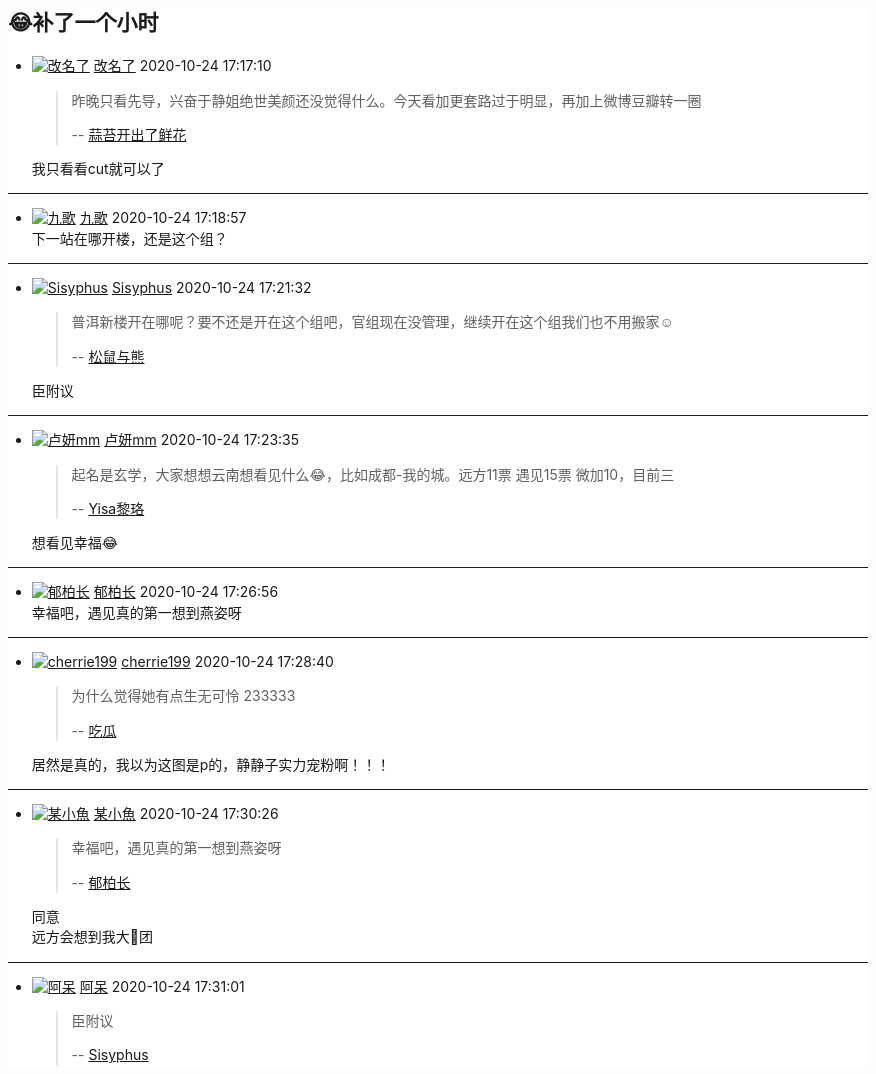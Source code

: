   😂补了一个小时  
---
* [![改名了](../../image/icon/u192157351-3.jpg)](https://www.douban.com/people/192157351/)    [改名了](https://www.douban.com/people/192157351/)    2020-10-24 17:17:10  
  >昨晚只看先导，兴奋于静姐绝世美颜还没觉得什么。今天看加更套路过于明显，再加上微博豆瓣转一圈  
  >
  >-- [蒜苔开出了鲜花](https://www.douban.com/people/26765466/)  
  
  我只看看cut就可以了  
---
* [![九歌](../../image/icon/u220243048-1.jpg)](https://www.douban.com/people/220243048/)    [九歌](https://www.douban.com/people/220243048/)    2020-10-24 17:18:57  
  下一站在哪开楼，还是这个组？  
---
* [![Sisyphus](../../image/icon/u223292445-5.jpg)](https://www.douban.com/people/223292445/)    [Sisyphus](https://www.douban.com/people/223292445/)    2020-10-24 17:21:32  
  >普洱新楼开在哪呢？要不还是开在这个组吧，官组现在没管理，继续开在这个组我们也不用搬家☺  
  >
  >-- [松鼠与熊](https://www.douban.com/people/168667402/)  
  
  臣附议  
---
* [![卢妍mm](../../image/icon/u80682689-3.jpg)](https://www.douban.com/people/80682689/)    [卢妍mm](https://www.douban.com/people/80682689/)    2020-10-24 17:23:35  
  >起名是玄学，大家想想云南想看见什么😂，比如成都-我的城。远方11票 遇见15票 微加10，目前三  
  >
  >-- [Yisa黎珞](https://www.douban.com/people/217273308/)  
  
  想看见幸福😂  
---
* [![郁柏长](../../image/icon/u218399032-1.jpg)](https://www.douban.com/people/218399032/)    [郁柏长](https://www.douban.com/people/218399032/)    2020-10-24 17:26:56  
  幸福吧，遇见真的第一想到燕姿呀  
---
* [![cherrie199](../../image/icon/u195510471-1.jpg)](https://www.douban.com/people/195510471/)    [cherrie199](https://www.douban.com/people/195510471/)    2020-10-24 17:28:40  
  >为什么觉得她有点生无可怜 233333  
  >
  >-- [吃瓜](https://www.douban.com/people/219893584/)  
  
  居然是真的，我以为这图是p的，静静子实力宠粉啊！！！  
---
* [![某小魚](../../image/icon/u4432446-10.jpg)](https://www.douban.com/people/4432446/)    [某小魚](https://www.douban.com/people/4432446/)    2020-10-24 17:30:26  
  >幸福吧，遇见真的第一想到燕姿呀  
  >
  >-- [郁柏长](https://www.douban.com/people/218399032/)  
  
  同意  
  远方会想到我大🐍团  
---
* [![阿呆](../../image/icon/u223579792-1.jpg)](https://www.douban.com/people/223579792/)    [阿呆](https://www.douban.com/people/223579792/)    2020-10-24 17:31:01  
  >臣附议  
  >
  >-- [Sisyphus](https://www.douban.com/people/223292445/)  
  